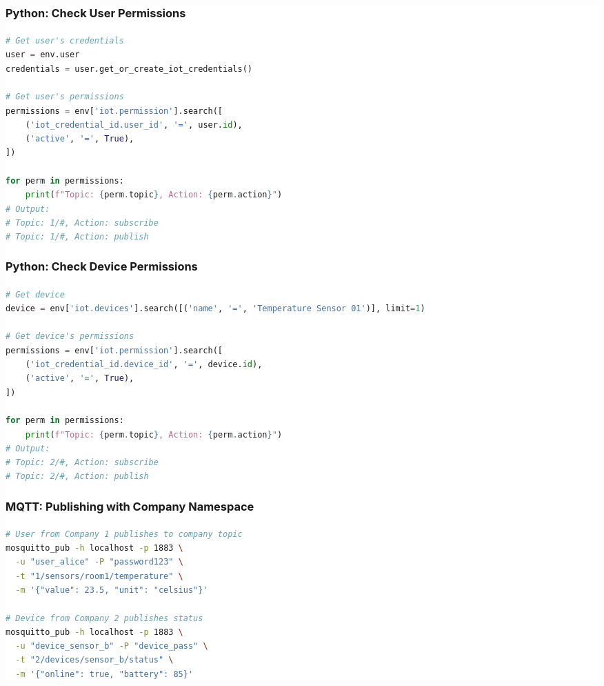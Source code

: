 ### Python: Check User Permissions

```python
# Get user's credentials
user = env.user
credentials = user.get_or_create_iot_credentials()

# Get user's permissions
permissions = env['iot.permission'].search([
    ('iot_credential_id.user_id', '=', user.id),
    ('active', '=', True),
])

for perm in permissions:
    print(f"Topic: {perm.topic}, Action: {perm.action}")
# Output:
# Topic: 1/#, Action: subscribe
# Topic: 1/#, Action: publish
```

### Python: Check Device Permissions

```python
# Get device
device = env['iot.devices'].search([('name', '=', 'Temperature Sensor 01')], limit=1)

# Get device's permissions
permissions = env['iot.permission'].search([
    ('iot_credential_id.device_id', '=', device.id),
    ('active', '=', True),
])

for perm in permissions:
    print(f"Topic: {perm.topic}, Action: {perm.action}")
# Output:
# Topic: 2/#, Action: subscribe
# Topic: 2/#, Action: publish
```

### MQTT: Publishing with Company Namespace

```bash
# User from Company 1 publishes to company topic
mosquitto_pub -h localhost -p 1883 \
  -u "user_alice" -P "password123" \
  -t "1/sensors/room1/temperature" \
  -m '{"value": 23.5, "unit": "celsius"}'

# Device from Company 2 publishes status
mosquitto_pub -h localhost -p 1883 \
  -u "device_sensor_b" -P "device_pass" \
  -t "2/devices/sensor_b/status" \
  -m '{"online": true, "battery": 85}'
```
